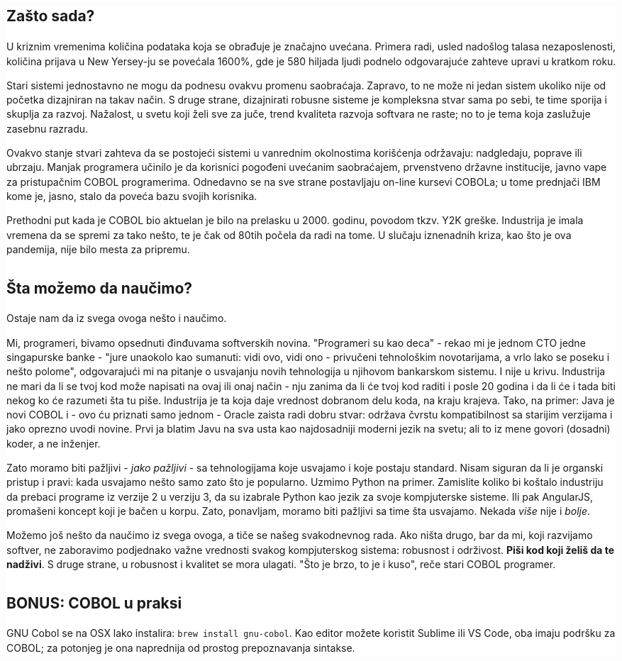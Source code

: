 ## Zašto sada?

U kriznim vremenima količina podataka koja se obrađuje je značajno uvećana. Primera radi, usled nadošlog talasa nezaposlenosti, količina prijava u New Yersey-ju se povećala 1600%, gde je 580 hiljada ljudi podnelo odgovarajuće zahteve upravi u kratkom roku.

Stari sistemi jednostavno ne mogu da podnesu ovakvu promenu saobraćaja. Zapravo, to ne može ni jedan sistem ukoliko nije od početka dizajniran na takav način. S druge strane, dizajnirati robusne sisteme je kompleksna stvar sama po sebi, te time sporija i skuplja za razvoj. Nažalost, u svetu koji želi sve za juče, trend kvaliteta razvoja softvara ne raste; no to je tema koja zaslužuje zasebnu razradu.

Ovakvo stanje stvari zahteva da se postojeći sistemi u vanrednim okolnostima korišćenja održavaju: nadgledaju, poprave ili ubrzaju. Manjak programera učinilo je da korisnici pogođeni uvećanim saobraćajem, prvenstveno državne institucije, javno vape za pristupačnim COBOL programerima. Odnedavno se na sve strane postavljaju on-line kursevi COBOLa; u tome prednjači IBM kome je, jasno, stalo da poveća bazu svojih korisnika.

Prethodni put kada je COBOL bio aktuelan je bilo na prelasku u 2000. godinu, povodom tkzv. Y2K greške. Industrija je imala vremena da se spremi za tako nešto, te je čak od 80tih počela da radi na tome. U slučaju iznenadnih kriza, kao što je ova pandemija, nije bilo mesta za pripremu.

## Šta možemo da naučimo?

Ostaje nam da iz svega ovoga nešto i naučimo.

Mi, programeri, bivamo opsednuti đinđuvama softverskih novina. "Programeri su kao deca" - rekao mi je jednom CTO jedne singapurske banke - "jure unaokolo kao sumanuti: vidi ovo, vidi ono - privučeni tehnološkim novotarijama, a vrlo lako se poseku i nešto polome", odgovarajući mi na pitanje o usvajanju novih tehnologija u njihovom bankarskom sistemu. I nije u krivu. Industrija ne mari da li se tvoj kod može napisati na ovaj ili onaj način - nju zanima da li će tvoj kod raditi i posle 20 godina i da li će i tada biti nekog ko će razumeti šta tu piše. Industrija je ta koja daje vrednost dobranom delu koda, na kraju krajeva. Tako, na primer: Java je novi COBOL i - ovo ću priznati samo jednom - Oracle zaista radi dobru stvar: održava čvrstu kompatibilnost sa starijim verzijama i jako oprezno uvodi novine. Prvi ja blatim Javu na sva usta kao najdosadniji moderni jezik na svetu; ali to iz mene govori (dosadni) koder, a ne inženjer.

Zato moramo biti pažljivi - _jako pažljivi_ - sa tehnologijama koje usvajamo i koje postaju standard. Nisam siguran da li je organski pristup i pravi: kada usvajamo nešto samo zato što je popularno. Uzmimo Python na primer. Zamislite koliko bi koštalo industriju da prebaci programe iz verzije 2 u verziju 3, da su izabrale Python kao jezik za svoje kompjuterske sisteme. Ili pak AngularJS, promašeni koncept koji je bačen u korpu. Zato, ponavljam, moramo biti pažljivi sa time šta usvajamo. Nekada _više_ nije i _bolje_.

Možemo još nešto da naučimo iz svega ovoga, a tiče se našeg svakodnevnog rada. Ako ništa drugo, bar da mi, koji razvijamo softver, ne zaboravimo podjednako važne vrednosti svakog kompjuterskog sistema: robusnost i održivost. **Piši kod koji želiš da te nadživi**. S druge strane, u robusnost i kvalitet se mora ulagati. "Što je brzo, to je i kuso", reče stari COBOL programer.

## BONUS: COBOL u praksi

GNU Cobol se na OSX lako instalira: `brew install gnu-cobol`. Kao editor možete koristit Sublime ili VS Code, oba imaju podršku za COBOL; za potonjeg je ona naprednija od prostog prepoznavanja sintakse.

